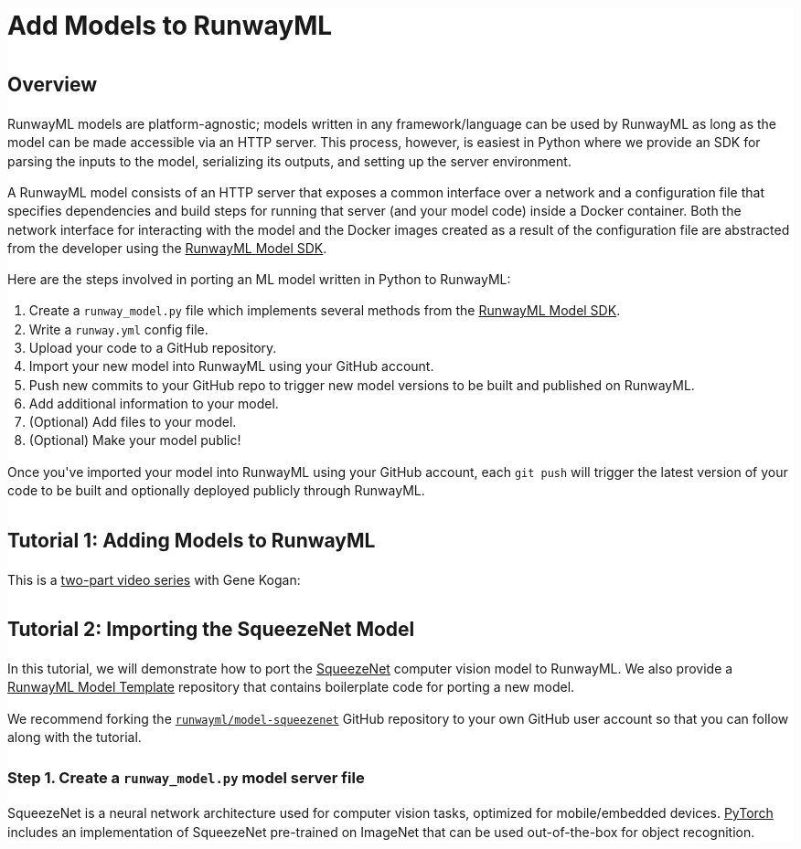 # Add Models to RunwayML

## Overview
RunwayML models are platform-agnostic; models written in any framework/language can be used by RunwayML as long as the model can be made accessible via an HTTP server. This process, however, is easiest in Python where we provide an SDK for parsing the inputs to the model, serializing its outputs, and setting up the server environment.

A RunwayML model consists of an HTTP server that exposes a common interface over a network and a configuration file that specifies dependencies and build steps for running that server (and your model code) inside a Docker container. Both the network interface for interacting with the model and the Docker images created as a result of the configuration file are abstracted from the developer using the [RunwayML Model SDK](https://sdk.runwayml.com).

Here are the steps involved in porting an ML model written in Python to RunwayML:

1. Create a `runway_model.py` file which implements several methods from the [RunwayML Model SDK](https://sdk.runwayml.com).
2. Write a `runway.yml` config file.
3. Upload your code to a GitHub repository.
4. Import your new model into RunwayML using your GitHub account.
5. Push new commits to your GitHub repo to trigger new model versions to be built and published on RunwayML.
6. Add additional information to your model.
7. (Optional) Add files to your model.
8. (Optional) Make your model public!

Once you've imported your model into RunwayML using your GitHub account, each `git push` will trigger the latest version of your code to be built and optionally deployed publicly through RunwayML.

## Tutorial 1: Adding Models to RunwayML
This is a [two-part video series](https://www.youtube.com/playlist?list=PLj598ZXODDO_YUkKaBK9yBgIhOlPia_eL) with Gene Kogan:
<div id="video-container">
<iframe width="560" height="515" src="https://www.youtube.com/embed/m5EhZR9SFvc" frameborder="0" allow="accelerometer; autoplay; encrypted-media; gyroscope; picture-in-picture" allowfullscreen></iframe>
</div>

## Tutorial 2: Importing the SqueezeNet Model
In this tutorial, we will demonstrate how to port the [SqueezeNet](https://arxiv.org/abs/1512.03385) computer vision model to RunwayML. We also provide a [RunwayML Model Template](https://github.com/runwayml/model-template) repository that contains boilerplate code for porting a new model.

We recommend forking the [`runwayml/model-squeezenet`](https://github.com/runwayml/model-squeezenet) GitHub repository to your own GitHub user account so that you can follow along with the tutorial.

### Step 1. Create a `runway_model.py` model server file

SqueezeNet is a neural network architecture used for computer vision tasks, optimized for mobile/embedded devices. [PyTorch](https://github.com/pytorch/vision) includes an implementation of SqueezeNet pre-trained on ImageNet that can be used out-of-the-box for object recognition.
